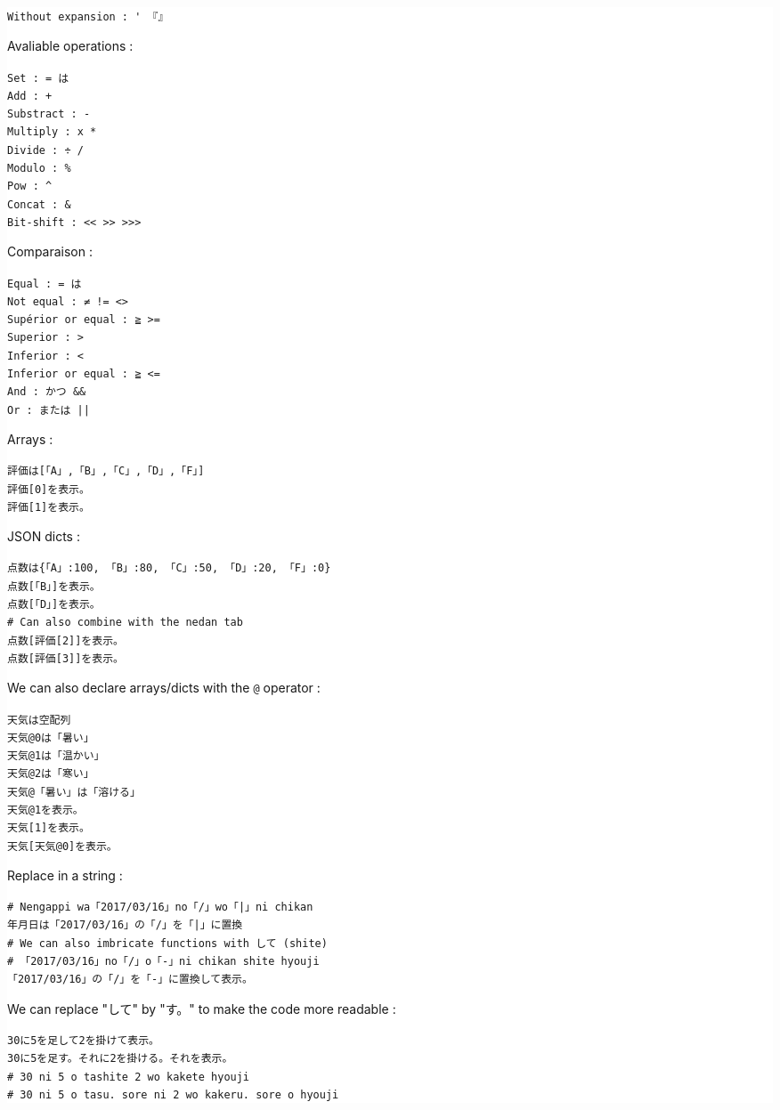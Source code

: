 ```
Without expansion : ' 『』
```
Avaliable operations :
```
Set : = は
Add : +
Substract : -
Multiply : x *
Divide : ÷ /
Modulo : %
Pow : ^
Concat : &
Bit-shift : << >> >>>
```
Comparaison :
```
Equal : = は
Not equal : ≠ != <>
Supérior or equal : ≧ >=
Superior : >
Inferior : <
Inferior or equal : ≧ <=
And : かつ &&
Or : または ||
```
Arrays :
```
評価は[「A」,「B」,「C」,「D」,「F」]
評価[0]を表示。
評価[1]を表示。
```
JSON dicts :
```
点数は{「A」:100, 「B」:80, 「C」:50, 「D」:20, 「F」:0}
点数[「B」]を表示。
点数[「D」]を表示。
# Can also combine with the nedan tab
点数[評価[2]]を表示。
点数[評価[3]]を表示。
```
We can also declare arrays/dicts with the `@` operator :
```
天気は空配列
天気@0は「暑い」
天気@1は「温かい」
天気@2は「寒い」
天気@「暑い」は「溶ける」
天気@1を表示。
天気[1]を表示。
天気[天気@0]を表示。
```
Replace in a string :
```
# Nengappi wa「2017/03/16」no「/」wo「|」ni chikan
年月日は「2017/03/16」の「/」を「|」に置換
# We can also imbricate functions with して (shite)
# 「2017/03/16」no「/」o「-」ni chikan shite hyouji
「2017/03/16」の「/」を「-」に置換して表示。

```
We can replace "して" by "す。" to make the code more readable :
```
30に5を足して2を掛けて表示。
30に5を足す。それに2を掛ける。それを表示。
# 30 ni 5 o tashite 2 wo kakete hyouji
# 30 ni 5 o tasu. sore ni 2 wo kakeru. sore o hyouji
```